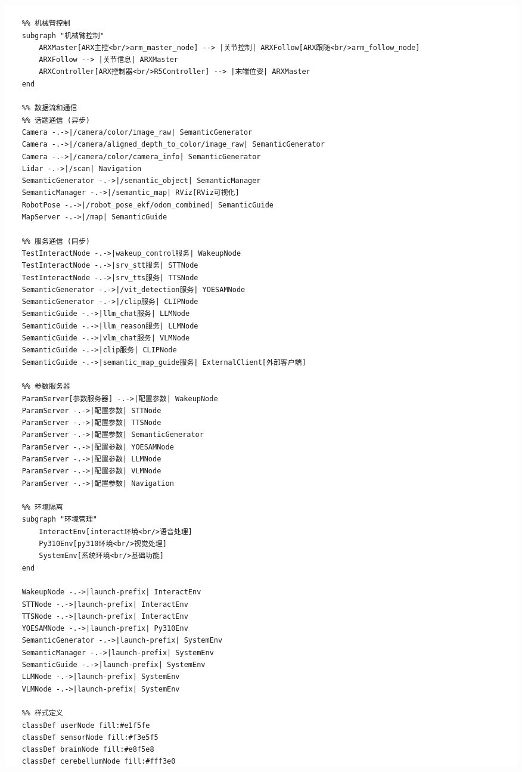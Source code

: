 ```mermaid
    
    %% 机械臂控制
    subgraph "机械臂控制"
        ARXMaster[ARX主控<br/>arm_master_node] --> |关节控制| ARXFollow[ARX跟随<br/>arm_follow_node]
        ARXFollow --> |关节信息| ARXMaster
        ARXController[ARX控制器<br/>R5Controller] --> |末端位姿| ARXMaster
    end
    
    %% 数据流和通信
    %% 话题通信 (异步)
    Camera -.->|/camera/color/image_raw| SemanticGenerator
    Camera -.->|/camera/aligned_depth_to_color/image_raw| SemanticGenerator
    Camera -.->|/camera/color/camera_info| SemanticGenerator
    Lidar -.->|/scan| Navigation
    SemanticGenerator -.->|/semantic_object| SemanticManager
    SemanticManager -.->|/semantic_map| RViz[RViz可视化]
    RobotPose -.->|/robot_pose_ekf/odom_combined| SemanticGuide
    MapServer -.->|/map| SemanticGuide
    
    %% 服务通信 (同步)
    TestInteractNode -.->|wakeup_control服务| WakeupNode
    TestInteractNode -.->|srv_stt服务| STTNode
    TestInteractNode -.->|srv_tts服务| TTSNode
    SemanticGenerator -.->|/vit_detection服务| YOESAMNode
    SemanticGenerator -.->|/clip服务| CLIPNode
    SemanticGuide -.->|llm_chat服务| LLMNode
    SemanticGuide -.->|llm_reason服务| LLMNode
    SemanticGuide -.->|vlm_chat服务| VLMNode
    SemanticGuide -.->|clip服务| CLIPNode
    SemanticGuide -.->|semantic_map_guide服务| ExternalClient[外部客户端]
    
    %% 参数服务器
    ParamServer[参数服务器] -.->|配置参数| WakeupNode
    ParamServer -.->|配置参数| STTNode
    ParamServer -.->|配置参数| TTSNode
    ParamServer -.->|配置参数| SemanticGenerator
    ParamServer -.->|配置参数| YOESAMNode
    ParamServer -.->|配置参数| LLMNode
    ParamServer -.->|配置参数| VLMNode
    ParamServer -.->|配置参数| Navigation
    
    %% 环境隔离
    subgraph "环境管理"
        InteractEnv[interact环境<br/>语音处理]
        Py310Env[py310环境<br/>视觉处理]
        SystemEnv[系统环境<br/>基础功能]
    end
    
    WakeupNode -.->|launch-prefix| InteractEnv
    STTNode -.->|launch-prefix| InteractEnv
    TTSNode -.->|launch-prefix| InteractEnv
    YOESAMNode -.->|launch-prefix| Py310Env
    SemanticGenerator -.->|launch-prefix| SystemEnv
    SemanticManager -.->|launch-prefix| SystemEnv
    SemanticGuide -.->|launch-prefix| SystemEnv
    LLMNode -.->|launch-prefix| SystemEnv
    VLMNode -.->|launch-prefix| SystemEnv
    
    %% 样式定义
    classDef userNode fill:#e1f5fe
    classDef sensorNode fill:#f3e5f5
    classDef brainNode fill:#e8f5e8
    classDef cerebellumNode fill:#fff3e0
```